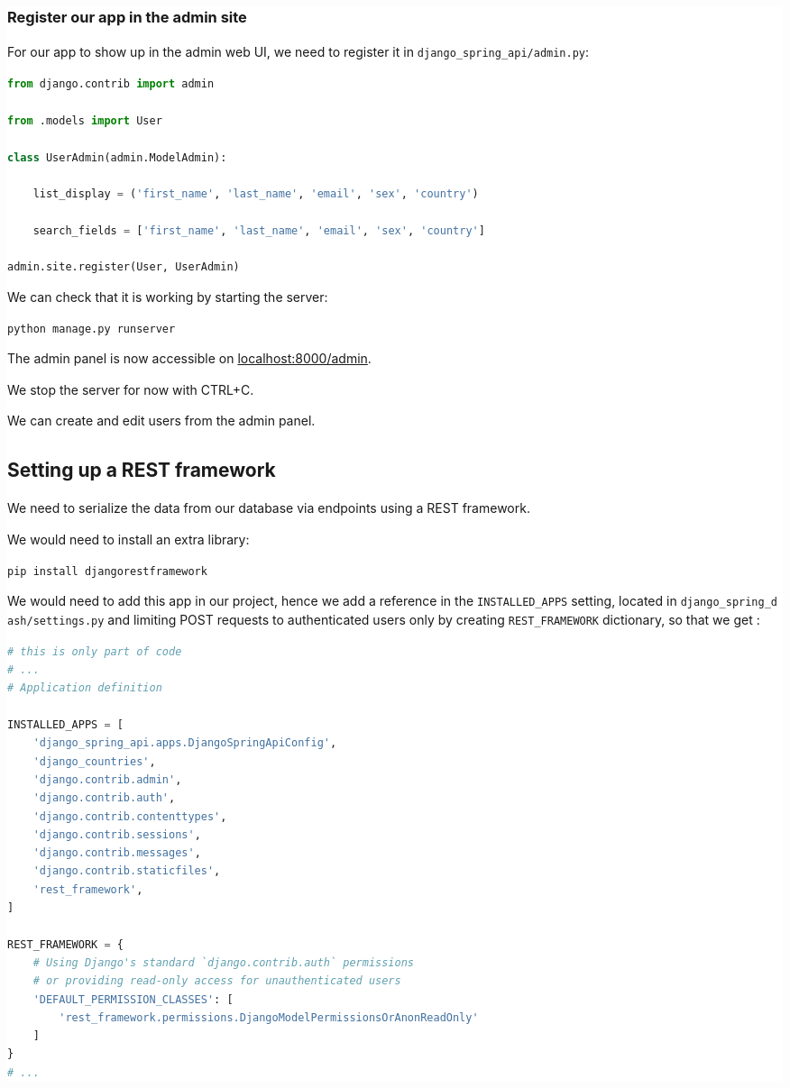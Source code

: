 ### Register our app in the admin site

For our app to show up in the admin web UI, we need to register it in `django_spring_api/admin.py`:
```python
from django.contrib import admin

from .models import User

class UserAdmin(admin.ModelAdmin):

    list_display = ('first_name', 'last_name', 'email', 'sex', 'country')

    search_fields = ['first_name', 'last_name', 'email', 'sex', 'country']

admin.site.register(User, UserAdmin)
```

We can check that it is working by starting the server:
```bash
python manage.py runserver
```
The admin panel is now accessible on [localhost:8000/admin](http://localhost:8000/admin).

We stop the server for now with CTRL+C.

We can create and edit users from the admin panel.

## Setting up a REST framework

We need to serialize the data from our database via endpoints using a  REST framework.

We would need to install an extra library:
```bash
pip install djangorestframework
```

We would need to add this app in our project, hence we add a reference in the `INSTALLED_APPS` setting, located in `django_spring_dash/settings.py` and limiting POST requests to authenticated users only by creating `REST_FRAMEWORK` dictionary, so that we get :
```python
# this is only part of code
# ...
# Application definition

INSTALLED_APPS = [
	'django_spring_api.apps.DjangoSpringApiConfig',
	'django_countries',
    'django.contrib.admin',
    'django.contrib.auth',
    'django.contrib.contenttypes',
    'django.contrib.sessions',
    'django.contrib.messages',
    'django.contrib.staticfiles',
    'rest_framework',
]

REST_FRAMEWORK = {
    # Using Django's standard `django.contrib.auth` permissions
    # or providing read-only access for unauthenticated users
    'DEFAULT_PERMISSION_CLASSES': [
        'rest_framework.permissions.DjangoModelPermissionsOrAnonReadOnly'
    ]
}
# ...
```
